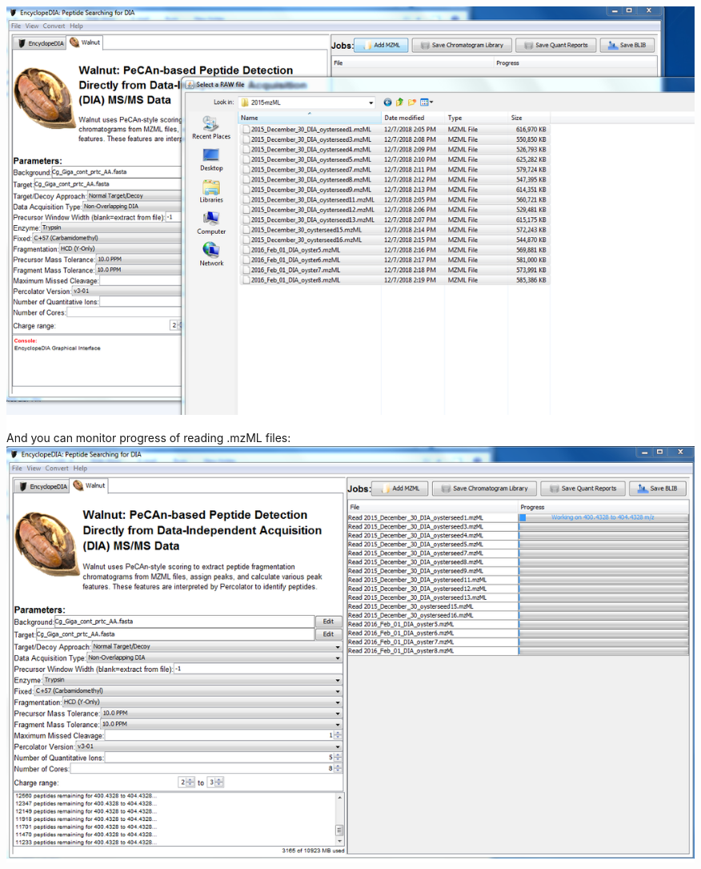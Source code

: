 ![img](https://github.com/RobertsLab/project-pacific.oyster-larvae/blob/master/DIA_2015/images/04-walnut-add-mzml.PNG)   

And you can monitor progress of reading .mzML files:    
![img](https://github.com/RobertsLab/project-pacific.oyster-larvae/blob/master/DIA_2015/images/05-read-mzml-progres.PNG)
